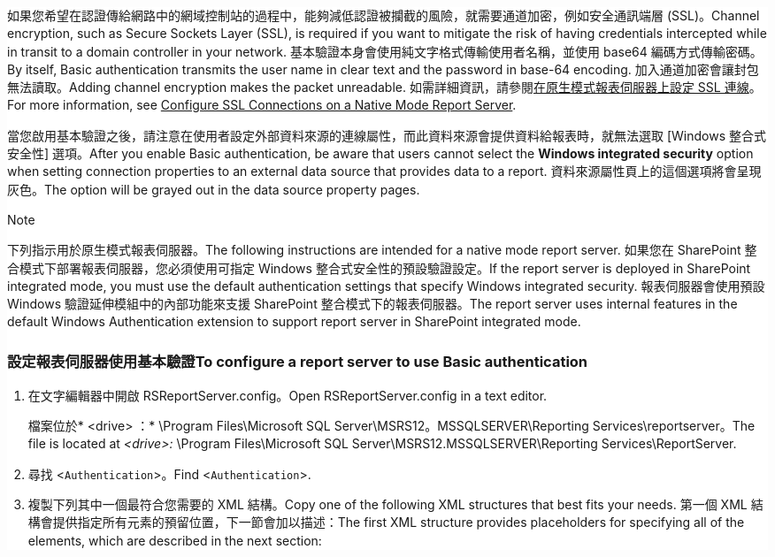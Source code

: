  <span data-ttu-id="c94b5-113">如果您希望在認證傳給網路中的網域控制站的過程中，能夠減低認證被攔截的風險，就需要通道加密，例如安全通訊端層 (SSL)。</span><span class="sxs-lookup"><span data-stu-id="c94b5-113">Channel encryption, such as Secure Sockets Layer (SSL), is required if you want to mitigate the risk of having credentials intercepted while in transit to a domain controller in your network.</span></span> <span data-ttu-id="c94b5-114">基本驗證本身會使用純文字格式傳輸使用者名稱，並使用 base64 編碼方式傳輸密碼。</span><span class="sxs-lookup"><span data-stu-id="c94b5-114">By itself, Basic authentication transmits the user name in clear text and the password in base-64 encoding.</span></span> <span data-ttu-id="c94b5-115">加入通道加密會讓封包無法讀取。</span><span class="sxs-lookup"><span data-stu-id="c94b5-115">Adding channel encryption makes the packet unreadable.</span></span> <span data-ttu-id="c94b5-116">如需詳細資訊，請參閱[在原生模式報表伺服器上設定 SSL 連線](configure-ssl-connections-on-a-native-mode-report-server.md)。</span><span class="sxs-lookup"><span data-stu-id="c94b5-116">For more information, see [Configure SSL Connections on a Native Mode Report Server](configure-ssl-connections-on-a-native-mode-report-server.md).</span></span>  
  
 <span data-ttu-id="c94b5-117">當您啟用基本驗證之後，請注意在使用者設定外部資料來源的連線屬性，而此資料來源會提供資料給報表時，就無法選取 [Windows 整合式安全性]  選項。</span><span class="sxs-lookup"><span data-stu-id="c94b5-117">After you enable Basic authentication, be aware that users cannot select the **Windows integrated security** option when setting connection properties to an external data source that provides data to a report.</span></span> <span data-ttu-id="c94b5-118">資料來源屬性頁上的這個選項將會呈現灰色。</span><span class="sxs-lookup"><span data-stu-id="c94b5-118">The option will be grayed out in the data source property pages.</span></span>  
  
> [!NOTE]  
>  <span data-ttu-id="c94b5-119">下列指示用於原生模式報表伺服器。</span><span class="sxs-lookup"><span data-stu-id="c94b5-119">The following instructions are intended for a native mode report server.</span></span> <span data-ttu-id="c94b5-120">如果您在 SharePoint 整合模式下部署報表伺服器，您必須使用可指定 Windows 整合式安全性的預設驗證設定。</span><span class="sxs-lookup"><span data-stu-id="c94b5-120">If the report server is deployed in SharePoint integrated mode, you must use the default authentication settings that specify Windows integrated security.</span></span> <span data-ttu-id="c94b5-121">報表伺服器會使用預設 Windows 驗證延伸模組中的內部功能來支援 SharePoint 整合模式下的報表伺服器。</span><span class="sxs-lookup"><span data-stu-id="c94b5-121">The report server uses internal features in the default Windows Authentication extension to support report server in SharePoint integrated mode.</span></span>  
  
### <a name="to-configure-a-report-server-to-use-basic-authentication"></a><span data-ttu-id="c94b5-122">設定報表伺服器使用基本驗證</span><span class="sxs-lookup"><span data-stu-id="c94b5-122">To configure a report server to use Basic authentication</span></span>  
  
1.  <span data-ttu-id="c94b5-123">在文字編輯器中開啟 RSReportServer.config。</span><span class="sxs-lookup"><span data-stu-id="c94b5-123">Open RSReportServer.config in a text editor.</span></span>  
  
     <span data-ttu-id="c94b5-124">檔案位於\* \<drive> ：\* \Program Files\Microsoft SQL Server\MSRS12。MSSQLSERVER\Reporting Services\reportserver。</span><span class="sxs-lookup"><span data-stu-id="c94b5-124">The file is located at *\<drive>:* \Program Files\Microsoft SQL Server\MSRS12.MSSQLSERVER\Reporting Services\ReportServer.</span></span>  
  
2.  <span data-ttu-id="c94b5-125">尋找 <`Authentication`>。</span><span class="sxs-lookup"><span data-stu-id="c94b5-125">Find <`Authentication`>.</span></span>  
  
3.  <span data-ttu-id="c94b5-126">複製下列其中一個最符合您需要的 XML 結構。</span><span class="sxs-lookup"><span data-stu-id="c94b5-126">Copy one of the following XML structures that best fits your needs.</span></span> <span data-ttu-id="c94b5-127">第一個 XML 結構會提供指定所有元素的預留位置，下一節會加以描述：</span><span class="sxs-lookup"><span data-stu-id="c94b5-127">The first XML structure provides placeholders for specifying all of the elements, which are described in the next section:</span></span>  
  